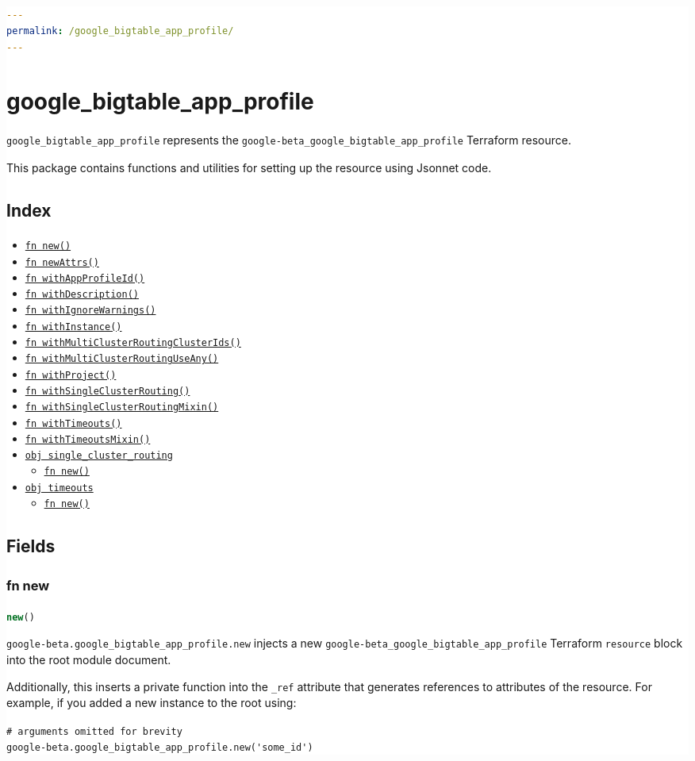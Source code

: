 ```yaml
---
permalink: /google_bigtable_app_profile/
---
```


# google_bigtable_app_profile

`google_bigtable_app_profile` represents the `google-beta_google_bigtable_app_profile` Terraform resource.



This package contains functions and utilities for setting up the resource using Jsonnet code.


## Index

* [`fn new()`](#fn-new)
* [`fn newAttrs()`](#fn-newattrs)
* [`fn withAppProfileId()`](#fn-withappprofileid)
* [`fn withDescription()`](#fn-withdescription)
* [`fn withIgnoreWarnings()`](#fn-withignorewarnings)
* [`fn withInstance()`](#fn-withinstance)
* [`fn withMultiClusterRoutingClusterIds()`](#fn-withmulticlusterroutingclusterids)
* [`fn withMultiClusterRoutingUseAny()`](#fn-withmulticlusterroutinguseany)
* [`fn withProject()`](#fn-withproject)
* [`fn withSingleClusterRouting()`](#fn-withsingleclusterrouting)
* [`fn withSingleClusterRoutingMixin()`](#fn-withsingleclusterroutingmixin)
* [`fn withTimeouts()`](#fn-withtimeouts)
* [`fn withTimeoutsMixin()`](#fn-withtimeoutsmixin)
* [`obj single_cluster_routing`](#obj-single_cluster_routing)
  * [`fn new()`](#fn-single_cluster_routingnew)
* [`obj timeouts`](#obj-timeouts)
  * [`fn new()`](#fn-timeoutsnew)

## Fields

### fn new

```ts
new()
```


`google-beta.google_bigtable_app_profile.new` injects a new `google-beta_google_bigtable_app_profile` Terraform `resource`
block into the root module document.

Additionally, this inserts a private function into the `_ref` attribute that generates references to attributes of the
resource. For example, if you added a new instance to the root using:

    # arguments omitted for brevity
    google-beta.google_bigtable_app_profile.new('some_id')
